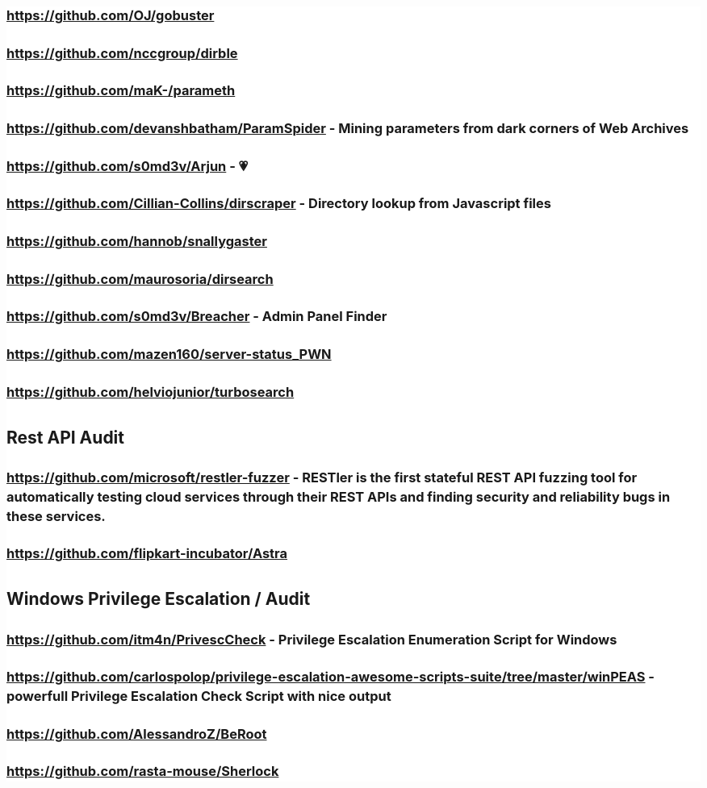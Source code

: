 
### https://github.com/OJ/gobuster

### https://github.com/nccgroup/dirble

### https://github.com/maK-/parameth

### https://github.com/devanshbatham/ParamSpider - Mining parameters from dark corners of Web Archives

### https://github.com/s0md3v/Arjun - 💗

### https://github.com/Cillian-Collins/dirscraper - Directory lookup from Javascript files

### https://github.com/hannob/snallygaster

### https://github.com/maurosoria/dirsearch

### https://github.com/s0md3v/Breacher - Admin Panel Finder

### https://github.com/mazen160/server-status_PWN

### https://github.com/helviojunior/turbosearch

## Rest API Audit

### https://github.com/microsoft/restler-fuzzer - RESTler is the first stateful REST API fuzzing tool for automatically testing cloud services through their REST APIs and finding security and reliability bugs in these services.

### https://github.com/flipkart-incubator/Astra

## Windows Privilege Escalation / Audit

### https://github.com/itm4n/PrivescCheck - Privilege Escalation Enumeration Script for Windows

### https://github.com/carlospolop/privilege-escalation-awesome-scripts-suite/tree/master/winPEAS - powerfull Privilege Escalation Check Script with nice output

### https://github.com/AlessandroZ/BeRoot

### https://github.com/rasta-mouse/Sherlock
